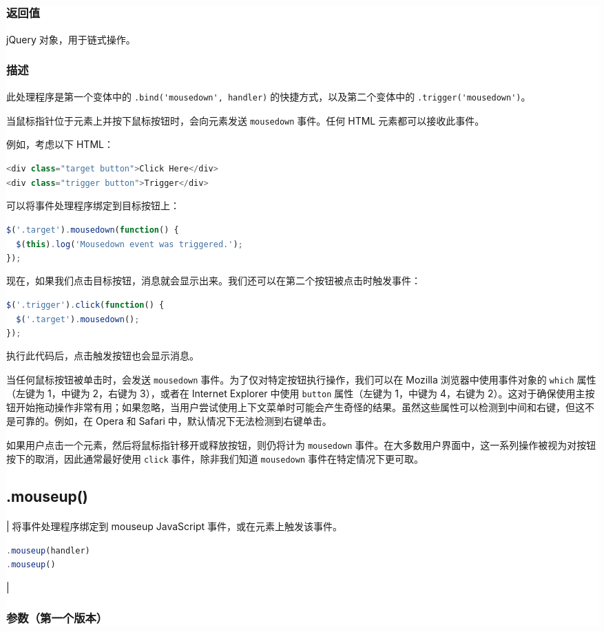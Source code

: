 ### 返回值

jQuery 对象，用于链式操作。

### 描述

此处理程序是第一个变体中的 `.bind('mousedown', handler)` 的快捷方式，以及第二个变体中的 `.trigger('mousedown')`。

当鼠标指针位于元素上并按下鼠标按钮时，会向元素发送 `mousedown` 事件。任何 HTML 元素都可以接收此事件。

例如，考虑以下 HTML：

```js
<div class="target button">Click Here</div>
<div class="trigger button">Trigger</div>

```

可以将事件处理程序绑定到目标按钮上：

```js
$('.target').mousedown(function() {
  $(this).log('Mousedown event was triggered.');
});
```

现在，如果我们点击目标按钮，消息就会显示出来。我们还可以在第二个按钮被点击时触发事件：

```js
$('.trigger').click(function() {
  $('.target').mousedown();
});
```

执行此代码后，点击触发按钮也会显示消息。

当任何鼠标按钮被单击时，会发送 `mousedown` 事件。为了仅对特定按钮执行操作，我们可以在 Mozilla 浏览器中使用事件对象的 `which` 属性（左键为 1，中键为 2，右键为 3），或者在 Internet Explorer 中使用 `button` 属性（左键为 1，中键为 4，右键为 2）。这对于确保使用主按钮开始拖动操作非常有用；如果忽略，当用户尝试使用上下文菜单时可能会产生奇怪的结果。虽然这些属性可以检测到中间和右键，但这不是可靠的。例如，在 Opera 和 Safari 中，默认情况下无法检测到右键单击。

如果用户点击一个元素，然后将鼠标指针移开或释放按钮，则仍将计为 `mousedown` 事件。在大多数用户界面中，这一系列操作被视为对按钮按下的取消，因此通常最好使用 `click` 事件，除非我们知道 `mousedown` 事件在特定情况下更可取。

## .mouseup()

| 将事件处理程序绑定到 mouseup JavaScript 事件，或在元素上触发该事件。

```js
.mouseup(handler)
.mouseup()

```

|

### 参数（第一个版本）
